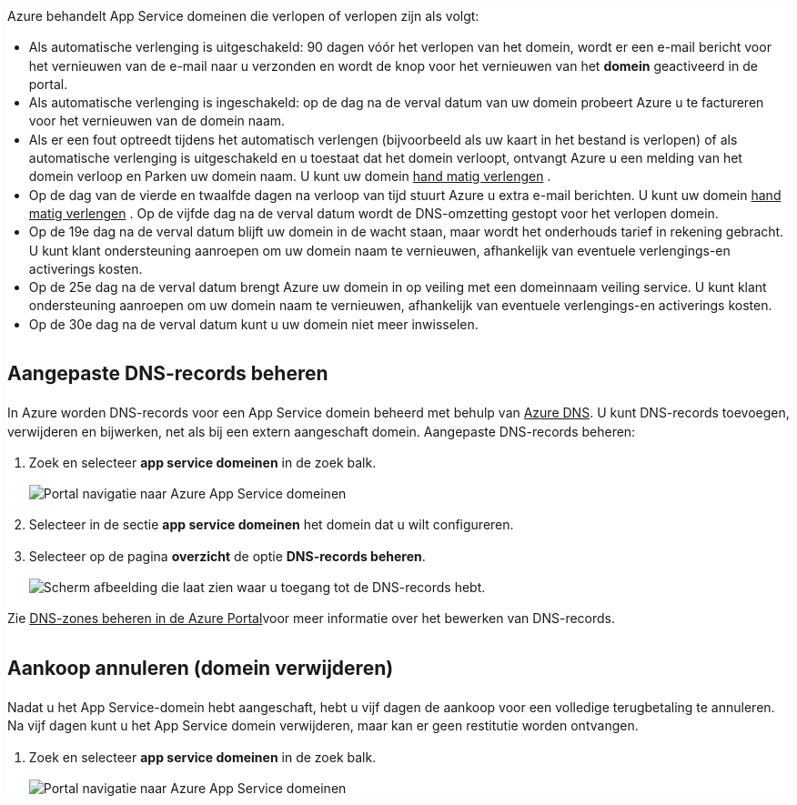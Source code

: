 Azure behandelt App Service domeinen die verlopen of verlopen zijn als volgt:

* Als automatische verlenging is uitgeschakeld: 90 dagen vóór het verlopen van het domein, wordt er een e-mail bericht voor het vernieuwen van de e-mail naar u verzonden en wordt de knop voor het vernieuwen van het **domein** geactiveerd in de portal.
* Als automatische verlenging is ingeschakeld: op de dag na de verval datum van uw domein probeert Azure u te factureren voor het vernieuwen van de domein naam.
* Als er een fout optreedt tijdens het automatisch verlengen (bijvoorbeeld als uw kaart in het bestand is verlopen) of als automatische verlenging is uitgeschakeld en u toestaat dat het domein verloopt, ontvangt Azure u een melding van het domein verloop en Parken uw domein naam. U kunt uw domein [hand matig verlengen](#renew-the-domain) .
* Op de dag van de vierde en twaalfde dagen na verloop van tijd stuurt Azure u extra e-mail berichten. U kunt uw domein [hand matig verlengen](#renew-the-domain) . Op de vijfde dag na de verval datum wordt de DNS-omzetting gestopt voor het verlopen domein.
* Op de 19e dag na de verval datum blijft uw domein in de wacht staan, maar wordt het onderhouds tarief in rekening gebracht. U kunt klant ondersteuning aanroepen om uw domein naam te vernieuwen, afhankelijk van eventuele verlengings-en activerings kosten.
* Op de 25e dag na de verval datum brengt Azure uw domein in op veiling met een domeinnaam veiling service. U kunt klant ondersteuning aanroepen om uw domein naam te vernieuwen, afhankelijk van eventuele verlengings-en activerings kosten.
* Op de 30e dag na de verval datum kunt u uw domein niet meer inwisselen.

<a name="custom"></a>

## <a name="manage-custom-dns-records"></a>Aangepaste DNS-records beheren

In Azure worden DNS-records voor een App Service domein beheerd met behulp van [Azure DNS](https://azure.microsoft.com/services/dns/). U kunt DNS-records toevoegen, verwijderen en bijwerken, net als bij een extern aangeschaft domein. Aangepaste DNS-records beheren:

1. Zoek en selecteer **app service domeinen** in de zoek balk.

    ![Portal navigatie naar Azure App Service domeinen](./media/app-service-web-tutorial-custom-domain/view-app-service-domains.png)

1. Selecteer in de sectie **app service domeinen** het domein dat u wilt configureren.

1. Selecteer op de pagina **overzicht** de optie **DNS-records beheren**.

    ![Scherm afbeelding die laat zien waar u toegang tot de DNS-records hebt.](./media/custom-dns-web-site-buydomains-web-app/dncmntask-cname-buydomains-dns-zone.png)

Zie [DNS-zones beheren in de Azure Portal](../dns/dns-operations-dnszones-portal.md)voor meer informatie over het bewerken van DNS-records.

## <a name="cancel-purchase-delete-domain"></a>Aankoop annuleren (domein verwijderen)

Nadat u het App Service-domein hebt aangeschaft, hebt u vijf dagen de aankoop voor een volledige terugbetaling te annuleren. Na vijf dagen kunt u het App Service domein verwijderen, maar kan er geen restitutie worden ontvangen.

1. Zoek en selecteer **app service domeinen** in de zoek balk.

    ![Portal navigatie naar Azure App Service domeinen](./media/app-service-web-tutorial-custom-domain/view-app-service-domains.png)
